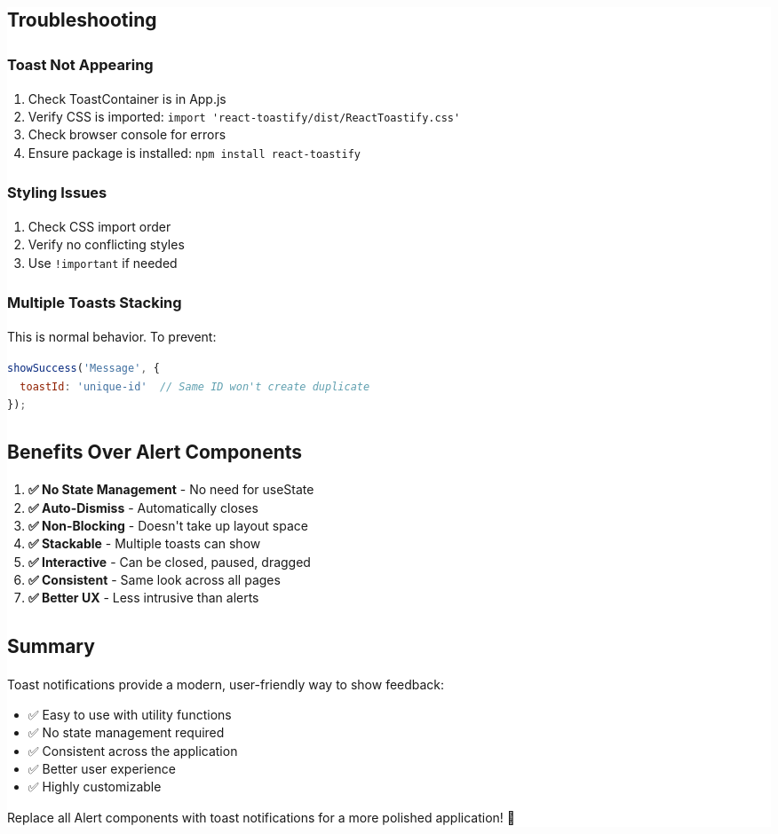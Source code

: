 ## Troubleshooting

### Toast Not Appearing
1. Check ToastContainer is in App.js
2. Verify CSS is imported: `import 'react-toastify/dist/ReactToastify.css'`
3. Check browser console for errors
4. Ensure package is installed: `npm install react-toastify`

### Styling Issues
1. Check CSS import order
2. Verify no conflicting styles
3. Use `!important` if needed

### Multiple Toasts Stacking
This is normal behavior. To prevent:
```javascript
showSuccess('Message', {
  toastId: 'unique-id'  // Same ID won't create duplicate
});
```

## Benefits Over Alert Components

1. **✅ No State Management** - No need for useState
2. **✅ Auto-Dismiss** - Automatically closes
3. **✅ Non-Blocking** - Doesn't take up layout space
4. **✅ Stackable** - Multiple toasts can show
5. **✅ Interactive** - Can be closed, paused, dragged
6. **✅ Consistent** - Same look across all pages
7. **✅ Better UX** - Less intrusive than alerts

## Summary

Toast notifications provide a modern, user-friendly way to show feedback:
- ✅ Easy to use with utility functions
- ✅ No state management required
- ✅ Consistent across the application
- ✅ Better user experience
- ✅ Highly customizable

Replace all Alert components with toast notifications for a more polished application! 🎉
